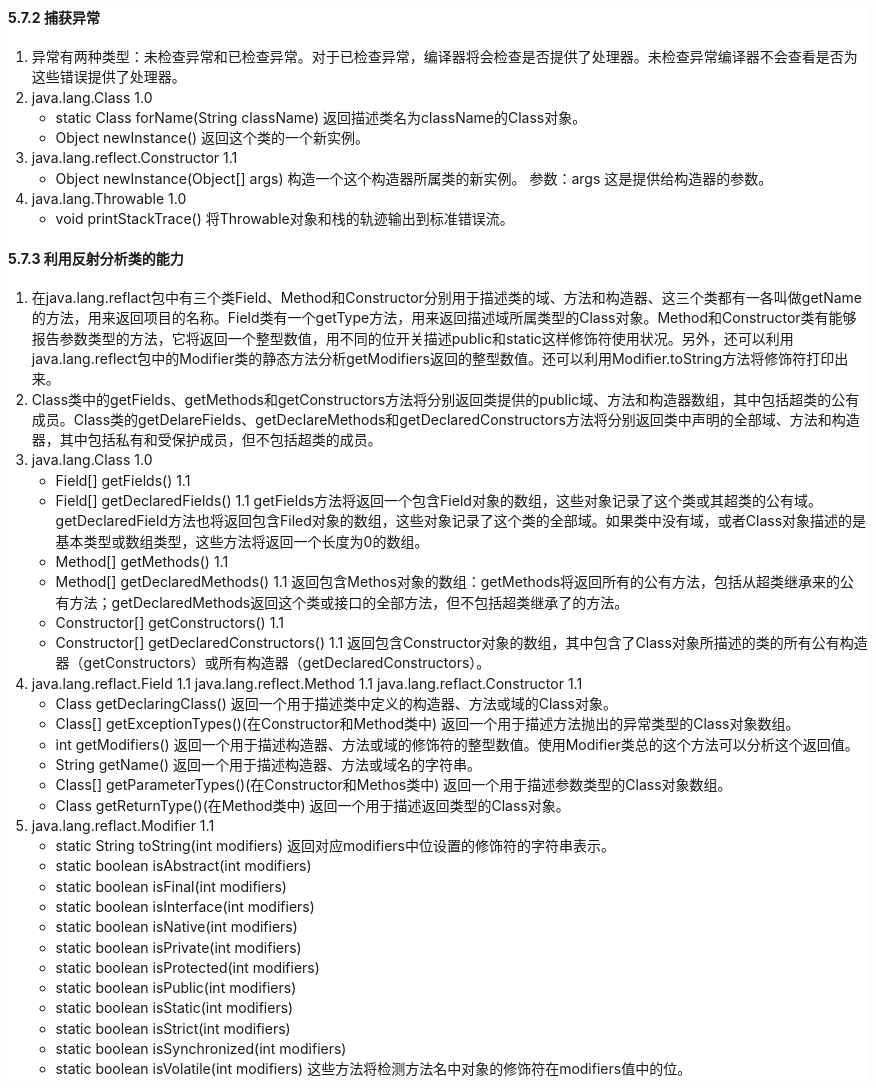 #### 5.7.2 捕获异常
1. 异常有两种类型：未检查异常和已检查异常。对于已检查异常，编译器将会检查是否提供了处理器。未检查异常编译器不会查看是否为这些错误提供了处理器。
2. java.lang.Class 1.0
	* static Class forName(String className)
	返回描述类名为className的Class对象。
    * Object newInstance()
    返回这个类的一个新实例。
3. java.lang.reflect.Constructor 1.1
	* Object newInstance(Object[] args)
	构造一个这个构造器所属类的新实例。
    参数：args 这是提供给构造器的参数。
4. java.lang.Throwable 1.0
	* void printStackTrace()
	将Throwable对象和栈的轨迹输出到标准错误流。

#### 5.7.3 利用反射分析类的能力
1. 在java.lang.reflact包中有三个类Field、Method和Constructor分别用于描述类的域、方法和构造器、这三个类都有一各叫做getName的方法，用来返回项目的名称。Field类有一个getType方法，用来返回描述域所属类型的Class对象。Method和Constructor类有能够报告参数类型的方法，它将返回一个整型数值，用不同的位开关描述public和static这样修饰符使用状况。另外，还可以利用java.lang.reflect包中的Modifier类的静态方法分析getModifiers返回的整型数值。还可以利用Modifier.toString方法将修饰符打印出来。
2. Class类中的getFields、getMethods和getConstructors方法将分别返回类提供的public域、方法和构造器数组，其中包括超类的公有成员。Class类的getDelareFields、getDeclareMethods和getDeclaredConstructors方法将分别返回类中声明的全部域、方法和构造器，其中包括私有和受保护成员，但不包括超类的成员。
3. java.lang.Class 1.0
	* Field[] getFields() 1.1
	* Field[] getDeclaredFields() 1.1
	getFields方法将返回一个包含Field对象的数组，这些对象记录了这个类或其超类的公有域。getDeclaredField方法也将返回包含Filed对象的数组，这些对象记录了这个类的全部域。如果类中没有域，或者Class对象描述的是基本类型或数组类型，这些方法将返回一个长度为0的数组。
    * Method[] getMethods() 1.1
    * Method[] getDeclaredMethods() 1.1
    返回包含Methos对象的数组：getMethods将返回所有的公有方法，包括从超类继承来的公有方法；getDeclaredMethods返回这个类或接口的全部方法，但不包括超类继承了的方法。
    * Constructor[] getConstructors() 1.1
    * Constructor[] getDeclaredConstructors() 1.1
    返回包含Constructor对象的数组，其中包含了Class对象所描述的类的所有公有构造器（getConstructors）或所有构造器（getDeclaredConstructors）。
4. java.lang.reflact.Field 1.1 java.lang.reflect.Method 1.1 java.lang.reflact.Constructor 1.1
	* Class getDeclaringClass()
	返回一个用于描述类中定义的构造器、方法或域的Class对象。
    * Class[] getExceptionTypes()(在Constructor和Method类中)
    返回一个用于描述方法抛出的异常类型的Class对象数组。
    * int getModifiers()
    返回一个用于描述构造器、方法或域的修饰符的整型数值。使用Modifier类总的这个方法可以分析这个返回值。
    * String getName()
    返回一个用于描述构造器、方法或域名的字符串。
    * Class[] getParameterTypes()(在Constructor和Methos类中)
    返回一个用于描述参数类型的Class对象数组。
    * Class getReturnType()(在Method类中)
    返回一个用于描述返回类型的Class对象。
5. java.lang.reflact.Modifier 1.1
	* static String toString(int modifiers)
	返回对应modifiers中位设置的修饰符的字符串表示。
    * static boolean isAbstract(int modifiers)
    * static boolean isFinal(int modifiers)
	* static boolean isInterface(int modifiers)
    * static boolean isNative(int modifiers)
    * static boolean isPrivate(int modifiers)
	* static boolean isProtected(int modifiers)
    * static boolean isPublic(int modifiers)
    * static boolean isStatic(int modifiers)
	* static boolean isStrict(int modifiers)
    * static boolean isSynchronized(int modifiers)
	* static boolean isVolatile(int modifiers)
	这些方法将检测方法名中对象的修饰符在modifiers值中的位。
